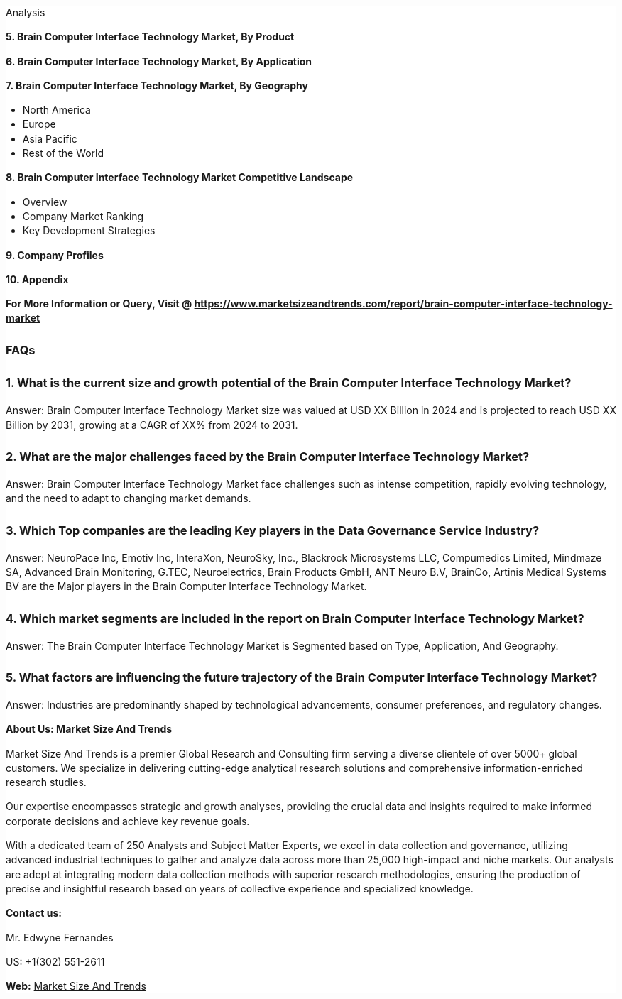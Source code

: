 Analysis</span></li></ul></div><div class="" data-test-id=""><p><strong><span class="">5. Brain Computer Interface Technology Market, By Product</span></strong></p></div><div class="" data-test-id=""><p><strong><span class="">6. Brain Computer Interface Technology Market, By Application</span></strong></p></div><div class="" data-test-id=""><p><strong><span class="">7. Brain Computer Interface Technology Market, By Geography</span></strong></p></div><div class="" data-test-id=""><ul><li><span class="">North America</span></li><li><span class="">Europe</span></li><li><span class="">Asia Pacific</span></li><li><span class="">Rest of the World</span></li></ul></div><div class="" data-test-id=""><p><strong><span class="">8. Brain Computer Interface Technology Market Competitive Landscape</span></strong></p></div><div class="" data-test-id=""><ul><li><span class="">Overview</span></li><li><span class="">Company Market Ranking</span></li><li><span class="">Key Development Strategies</span></li></ul></div><div class="" data-test-id=""><p><strong><span class="">9. Company Profiles</span></strong></p></div><div class="" data-test-id=""><p><strong><span class="">10. Appendix</span></strong></p></div><div class="" data-test-id=""><p><strong><span class="">For More Information or Query, Visit @ <a href="https://www.marketsizeandtrends.com/report/brain-computer-interface-technology-market" target="_blank">https://www.marketsizeandtrends.com/report/brain-computer-interface-technology-market</a></span></strong></p></div><div class="" data-test-id=""><div class="article-main__content" data-test-id="publishing-text-block"><h3><strong><span class="">FAQs</span></strong></h3></div><div class="article-main__content" data-test-id="publishing-text-block"><h3><span class="">1. What is the current size and growth potential of the Brain Computer Interface Technology Market?</span></h3></div><div class="article-main__content" data-test-id="publishing-text-block"><p><span class="font-[700]">Answer</span><span class="">: Brain Computer Interface Technology Market size was valued at USD XX Billion in 2024 and is projected to reach USD XX Billion by 2031, growing at a CAGR of XX% from 2024 to 2031.</span></p></div><div class="article-main__content" data-test-id="publishing-text-block"><h3><span class="">2. What are the major challenges faced by the Brain Computer Interface Technology Market?</span></h3></div><div class="article-main__content" data-test-id="publishing-text-block"><p><span class="font-[700]">Answer</span><span class="">: Brain Computer Interface Technology Market face challenges such as intense competition, rapidly evolving technology, and the need to adapt to changing market demands.</span></p></div><div class="article-main__content" data-test-id="publishing-text-block"><h3><span class="">3. Which Top companies are the leading Key players in the Data Governance Service Industry?</span></h3></div><div class="article-main__content" data-test-id="publishing-text-block"><p><span class="font-[700]">Answer</span><span class="">: NeuroPace Inc, Emotiv Inc, InteraXon, NeuroSky, Inc., Blackrock Microsystems LLC, Compumedics Limited, Mindmaze SA, Advanced Brain Monitoring, G.TEC, Neuroelectrics, Brain Products GmbH, ANT Neuro B.V, BrainCo, Artinis Medical Systems BV are the Major players in the Brain Computer Interface Technology Market.</span></p></div><div class="article-main__content" data-test-id="publishing-text-block"><h3><span class="">4. Which market segments are included in the report on Brain Computer Interface Technology Market?</span></h3></div><div class="article-main__content" data-test-id="publishing-text-block"><p><span class="font-[700]">Answer</span><span class="">: The Brain Computer Interface Technology Market is Segmented based on Type, Application, And Geography.</span></p></div><div class="article-main__content" data-test-id="publishing-text-block"><h3><span class="">5. What factors are influencing the future trajectory of the Brain Computer Interface Technology Market?</span></h3></div><div class="article-main__content" data-test-id="publishing-text-block"><p><span class="font-[700]">Answer:</span><span class="">&nbsp;Industries are predominantly shaped by technological advancements, consumer preferences, and regulatory changes.</span></p></div><p><strong><span class="">About Us: Market Size And Trends</span></strong></p></div><div class="" data-test-id=""><p><span class="">Market Size And Trends is a premier Global Research and Consulting firm serving a diverse clientele of over 5000+ global customers. We specialize in delivering cutting-edge analytical research solutions and comprehensive information-enriched research studies.</span></p></div><div class="" data-test-id=""><p><span class="">Our expertise encompasses strategic and growth analyses, providing the crucial data and insights required to make informed corporate decisions and achieve key revenue goals.</span></p></div><div class="" data-test-id=""><p><span class="">With a dedicated team of 250 Analysts and Subject Matter Experts, we excel in data collection and governance, utilizing advanced industrial techniques to gather and analyze data across more than 25,000 high-impact and niche markets. Our analysts are adept at integrating modern data collection methods with superior research methodologies, ensuring the production of precise and insightful research based on years of collective experience and specialized knowledge.</span></p></div><div class="" data-test-id=""><p><strong><span class="">Contact us:</span></strong></p></div><div class="" data-test-id=""><p><span class="">Mr. Edwyne Fernandes</span></p></div><div class="" data-test-id=""><p><span class="">US: +1(302) 551-2611<br /></span></p><p><span class=""><strong>Web:</strong> <a href="https://www.marketsizeandtrends.com/" target="_blank">Market Size And Trends</a></span></p></div>
